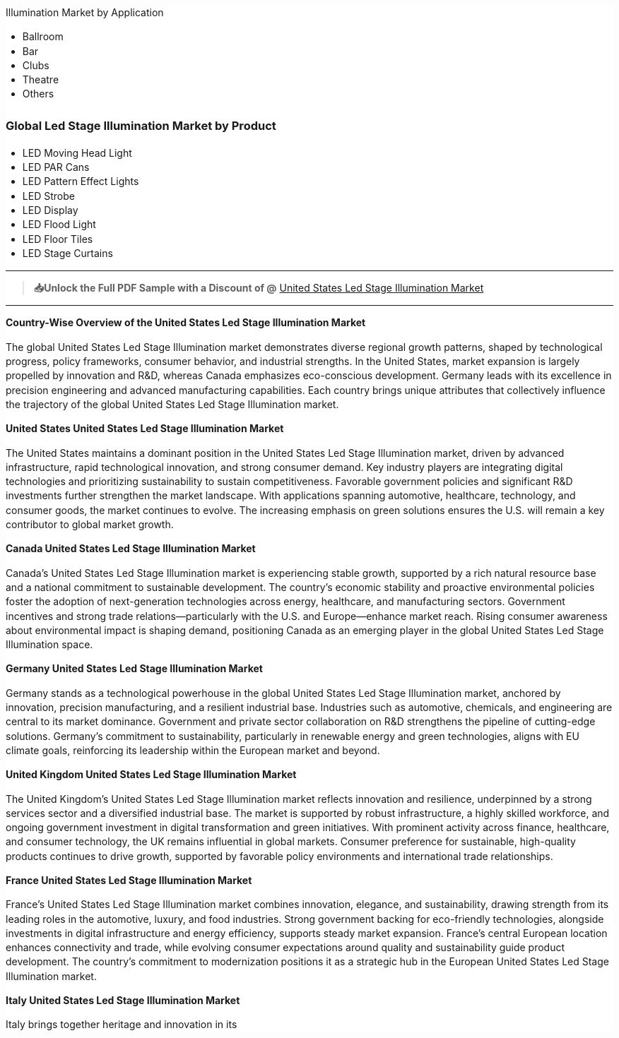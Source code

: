 Illumination Market by Application</h3><ul><li>Ballroom</li><li>Bar</li><li>Clubs</li><li>Theatre</li><li>Others</li></ul><h3>Global Led Stage Illumination Market by Product</h3><ul><li>LED Moving Head Light</li><li>LED PAR Cans</li><li>LED Pattern Effect Lights</li><li>LED Strobe</li><li>LED Display</li><li>LED Flood Light</li><li>LED Floor Tiles</li><li>LED Stage Curtains</li></ul></p><hr /><blockquote><p><strong>📥Unlock the Full PDF Sample with a Discount of @</strong> <a href="https://www.marketresearchintellect.com/ask-for-discount/?rid=445499&amp;utm_source=Github-April&amp;utm_medium=016">United States Led Stage Illumination Market</a></p></blockquote><hr /><p class="" data-start="217" data-end="261"><strong data-start="217" data-end="261">Country-Wise Overview of the United States Led Stage Illumination Market</strong></p><p class="" data-start="263" data-end="774">The global United States Led Stage Illumination market demonstrates diverse regional growth patterns, shaped by technological progress, policy frameworks, consumer behavior, and industrial strengths. In the United States, market expansion is largely propelled by innovation and R&amp;D, whereas Canada emphasizes eco-conscious development. Germany leads with its excellence in precision engineering and advanced manufacturing capabilities. Each country brings unique attributes that collectively influence the trajectory of the global United States Led Stage Illumination market.</p><p class="" data-start="776" data-end="1421"><strong data-start="776" data-end="805">United States United States Led Stage Illumination Market</strong></p><p class="" data-start="776" data-end="1421">The United States maintains a dominant position in the United States Led Stage Illumination market, driven by advanced infrastructure, rapid technological innovation, and strong consumer demand. Key industry players are integrating digital technologies and prioritizing sustainability to sustain competitiveness. Favorable government policies and significant R&amp;D investments further strengthen the market landscape. With applications spanning automotive, healthcare, technology, and consumer goods, the market continues to evolve. The increasing emphasis on green solutions ensures the U.S. will remain a key contributor to global market growth.</p><p class="" data-start="1423" data-end="2019"><strong data-start="1423" data-end="1445">Canada United States Led Stage Illumination Market</strong></p><p class="" data-start="1423" data-end="2019">Canada&rsquo;s United States Led Stage Illumination market is experiencing stable growth, supported by a rich natural resource base and a national commitment to sustainable development. The country&rsquo;s economic stability and proactive environmental policies foster the adoption of next-generation technologies across energy, healthcare, and manufacturing sectors. Government incentives and strong trade relations&mdash;particularly with the U.S. and Europe&mdash;enhance market reach. Rising consumer awareness about environmental impact is shaping demand, positioning Canada as an emerging player in the global United States Led Stage Illumination space.</p><p class="" data-start="2021" data-end="2591"><strong data-start="2021" data-end="2044">Germany United States Led Stage Illumination Market</strong></p><p class="" data-start="2021" data-end="2591">Germany stands as a technological powerhouse in the global United States Led Stage Illumination market, anchored by innovation, precision manufacturing, and a resilient industrial base. Industries such as automotive, chemicals, and engineering are central to its market dominance. Government and private sector collaboration on R&amp;D strengthens the pipeline of cutting-edge solutions. Germany&rsquo;s commitment to sustainability, particularly in renewable energy and green technologies, aligns with EU climate goals, reinforcing its leadership within the European market and beyond.</p><p class="" data-start="2593" data-end="3221"><strong data-start="2593" data-end="2623">United Kingdom United States Led Stage Illumination Market</strong></p><p class="" data-start="2593" data-end="3221">The United Kingdom&rsquo;s United States Led Stage Illumination market reflects innovation and resilience, underpinned by a strong services sector and a diversified industrial base. The market is supported by robust infrastructure, a highly skilled workforce, and ongoing government investment in digital transformation and green initiatives. With prominent activity across finance, healthcare, and consumer technology, the UK remains influential in global markets. Consumer preference for sustainable, high-quality products continues to drive growth, supported by favorable policy environments and international trade relationships.</p><p class="" data-start="3223" data-end="3838"><strong data-start="3223" data-end="3245">France United States Led Stage Illumination Market</strong></p><p class="" data-start="3223" data-end="3838">France&rsquo;s United States Led Stage Illumination market combines innovation, elegance, and sustainability, drawing strength from its leading roles in the automotive, luxury, and food industries. Strong government backing for eco-friendly technologies, alongside investments in digital infrastructure and energy efficiency, supports steady market expansion. France&rsquo;s central European location enhances connectivity and trade, while evolving consumer expectations around quality and sustainability guide product development. The country&rsquo;s commitment to modernization positions it as a strategic hub in the European United States Led Stage Illumination market.</p><p class="" data-start="3840" data-end="4422"><strong data-start="3840" data-end="3861">Italy United States Led Stage Illumination Market</strong></p><p class="" data-start="3840" data-end="4422">Italy brings together heritage and innovation in its